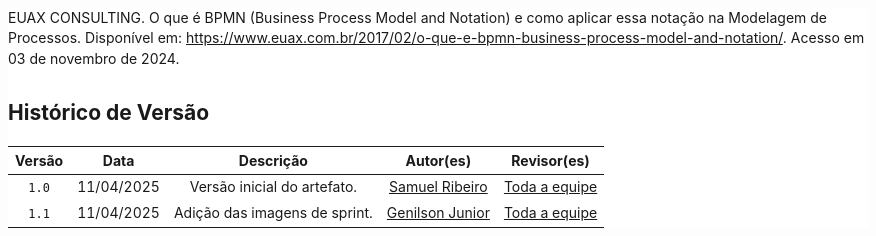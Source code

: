 EUAX CONSULTING. O que é BPMN (Business Process Model and Notation) e como aplicar essa notação na Modelagem de Processos. Disponível em: https://www.euax.com.br/2017/02/o-que-e-bpmn-business-process-model-and-notation/. Acesso em 03 de novembro de 2024.


## Histórico de Versão

  | Versão | Data | Descrição | Autor(es) | Revisor(es) |
| :-: | :-: | :-: | :-: | :-: |
| `1.0` | 11/04/2025  | Versão inicial do artefato. | [Samuel Ribeiro](https://github.com/SamuelRicosta)| [Toda a equipe]() |
| `1.1` | 11/04/2025  | Adição das imagens de sprint. | [Genilson Junior](https://github.com/GenilsonJrs)| [Toda a equipe]() |
